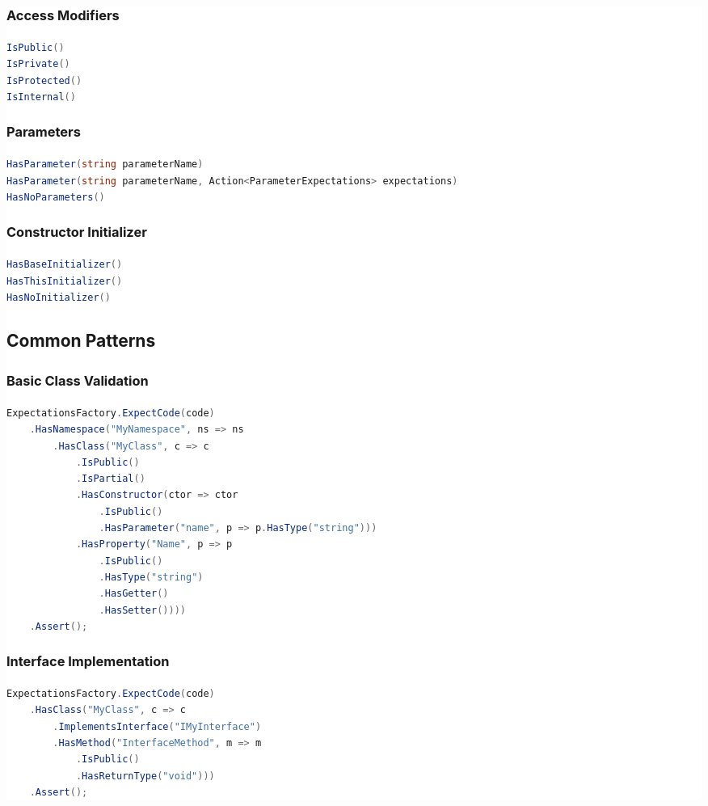 ### Access Modifiers

```csharp
IsPublic()
IsPrivate()
IsProtected()
IsInternal()
```

### Parameters

```csharp
HasParameter(string parameterName)
HasParameter(string parameterName, Action<ParameterExpectations> expectations)
HasNoParameters()
```

### Constructor Initializer

```csharp
HasBaseInitializer()
HasThisInitializer()
HasNoInitializer()
```

## Common Patterns

### Basic Class Validation

```csharp
ExpectationsFactory.ExpectCode(code)
    .HasNamespace("MyNamespace", ns => ns
        .HasClass("MyClass", c => c
            .IsPublic()
            .IsPartial()
            .HasConstructor(ctor => ctor
                .IsPublic()
                .HasParameter("name", p => p.HasType("string")))
            .HasProperty("Name", p => p
                .IsPublic()
                .HasType("string")
                .HasGetter()
                .HasSetter())))
    .Assert();
```

### Interface Implementation

```csharp
ExpectationsFactory.ExpectCode(code)
    .HasClass("MyClass", c => c
        .ImplementsInterface("IMyInterface")
        .HasMethod("InterfaceMethod", m => m
            .IsPublic()
            .HasReturnType("void")))
    .Assert();
```
